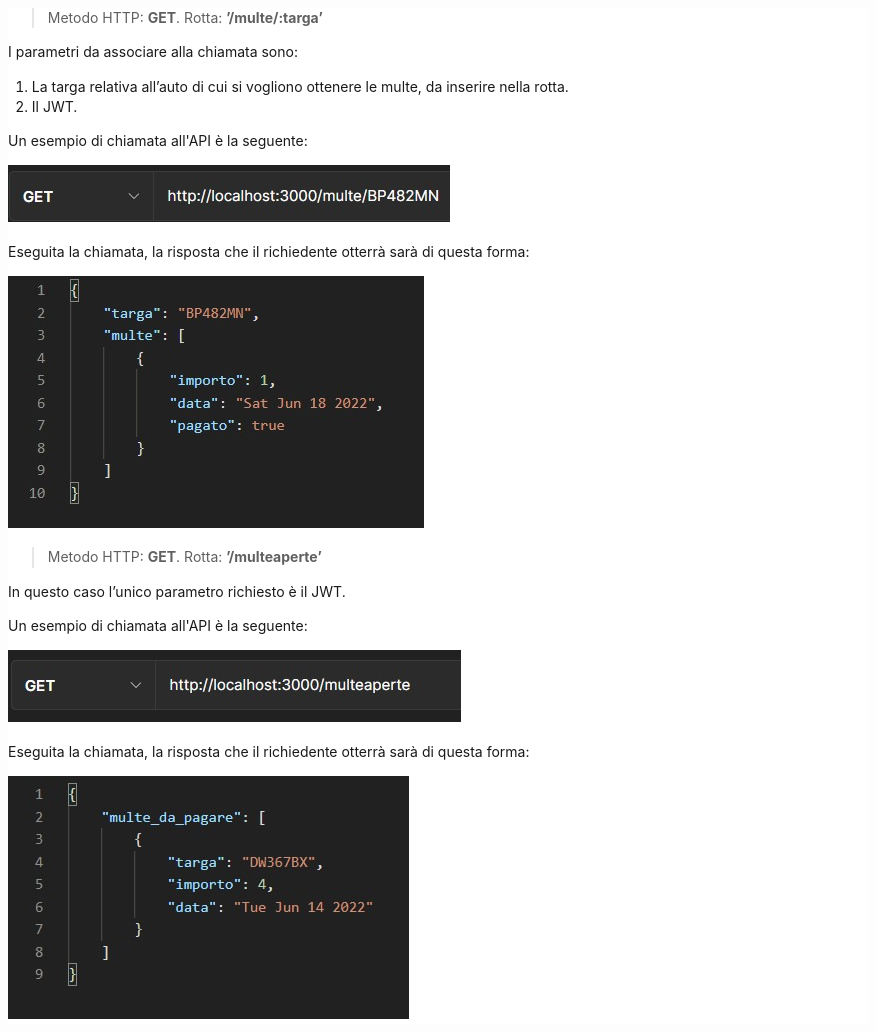 
> Metodo HTTP: **GET**. Rotta: **’/multe/:targa’**

I parametri da associare alla chiamata sono:

1.	La targa relativa all’auto di cui si vogliono ottenere le multe, da inserire nella rotta.
2.	Il JWT.

Un esempio di chiamata all'API è la seguente:

![](immagini_esempi/multepertarga/rotta.jpg)

Eseguita la chiamata, la risposta che il richiedente otterrà sarà di questa forma:

![](immagini_esempi/multepertarga/risultato.jpg)


> Metodo HTTP: **GET**. Rotta: **’/multeaperte’**

In questo caso l’unico parametro richiesto è il JWT.

Un esempio di chiamata all'API è la seguente:

![](immagini_esempi/multeaperte/rotta.jpg)

Eseguita la chiamata, la risposta che il richiedente otterrà sarà di questa forma:

![](immagini_esempi/multeaperte/risultato.jpg)
